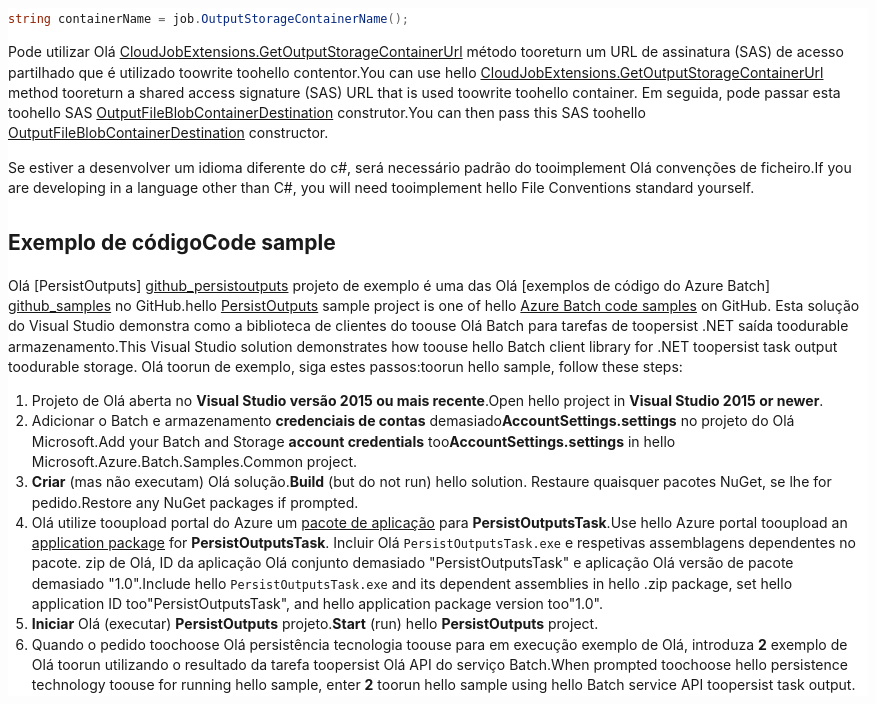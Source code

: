 ```csharp
string containerName = job.OutputStorageContainerName();
```

<span data-ttu-id="28661-195">Pode utilizar Olá [CloudJobExtensions.GetOutputStorageContainerUrl](https://docs.microsoft.com/dotnet/api/microsoft.azure.batch.conventions.files.cloudjobextensions.getoutputstoragecontainerurl) método tooreturn um URL de assinatura (SAS) de acesso partilhado que é utilizado toowrite toohello contentor.</span><span class="sxs-lookup"><span data-stu-id="28661-195">You can use hello [CloudJobExtensions.GetOutputStorageContainerUrl](https://docs.microsoft.com/dotnet/api/microsoft.azure.batch.conventions.files.cloudjobextensions.getoutputstoragecontainerurl) method tooreturn a shared access signature (SAS) URL that is used toowrite toohello container.</span></span> <span data-ttu-id="28661-196">Em seguida, pode passar esta toohello SAS [OutputFileBlobContainerDestination](https://docs.microsoft.com/dotnet/api/microsoft.azure.batch.outputfileblobcontainerdestination) construtor.</span><span class="sxs-lookup"><span data-stu-id="28661-196">You can then pass this SAS toohello [OutputFileBlobContainerDestination](https://docs.microsoft.com/dotnet/api/microsoft.azure.batch.outputfileblobcontainerdestination) constructor.</span></span>

<span data-ttu-id="28661-197">Se estiver a desenvolver um idioma diferente do c#, será necessário padrão do tooimplement Olá convenções de ficheiro.</span><span class="sxs-lookup"><span data-stu-id="28661-197">If you are developing in a language other than C#, you will need tooimplement hello File Conventions standard yourself.</span></span>

## <a name="code-sample"></a><span data-ttu-id="28661-198">Exemplo de código</span><span class="sxs-lookup"><span data-stu-id="28661-198">Code sample</span></span>

<span data-ttu-id="28661-199">Olá [PersistOutputs] [ github_persistoutputs] projeto de exemplo é uma das Olá [exemplos de código do Azure Batch] [ github_samples] no GitHub.</span><span class="sxs-lookup"><span data-stu-id="28661-199">hello [PersistOutputs][github_persistoutputs] sample project is one of hello [Azure Batch code samples][github_samples] on GitHub.</span></span> <span data-ttu-id="28661-200">Esta solução do Visual Studio demonstra como a biblioteca de clientes do toouse Olá Batch para tarefas de toopersist .NET saída toodurable armazenamento.</span><span class="sxs-lookup"><span data-stu-id="28661-200">This Visual Studio solution demonstrates how toouse hello Batch client library for .NET toopersist task output toodurable storage.</span></span> <span data-ttu-id="28661-201">Olá toorun de exemplo, siga estes passos:</span><span class="sxs-lookup"><span data-stu-id="28661-201">toorun hello sample, follow these steps:</span></span>

1. <span data-ttu-id="28661-202">Projeto de Olá aberta no **Visual Studio versão 2015 ou mais recente**.</span><span class="sxs-lookup"><span data-stu-id="28661-202">Open hello project in **Visual Studio 2015 or newer**.</span></span>
2. <span data-ttu-id="28661-203">Adicionar o Batch e armazenamento **credenciais de contas** demasiado**AccountSettings.settings** no projeto do Olá Microsoft.</span><span class="sxs-lookup"><span data-stu-id="28661-203">Add your Batch and Storage **account credentials** too**AccountSettings.settings** in hello Microsoft.Azure.Batch.Samples.Common project.</span></span>
3. <span data-ttu-id="28661-204">**Criar** (mas não executam) Olá solução.</span><span class="sxs-lookup"><span data-stu-id="28661-204">**Build** (but do not run) hello solution.</span></span> <span data-ttu-id="28661-205">Restaure quaisquer pacotes NuGet, se lhe for pedido.</span><span class="sxs-lookup"><span data-stu-id="28661-205">Restore any NuGet packages if prompted.</span></span>
4. <span data-ttu-id="28661-206">Olá utilize tooupload portal do Azure um [pacote de aplicação](batch-application-packages.md) para **PersistOutputsTask**.</span><span class="sxs-lookup"><span data-stu-id="28661-206">Use hello Azure portal tooupload an [application package](batch-application-packages.md) for **PersistOutputsTask**.</span></span> <span data-ttu-id="28661-207">Incluir Olá `PersistOutputsTask.exe` e respetivas assemblagens dependentes no pacote. zip de Olá, ID da aplicação Olá conjunto demasiado "PersistOutputsTask" e aplicação Olá versão de pacote demasiado "1.0".</span><span class="sxs-lookup"><span data-stu-id="28661-207">Include hello `PersistOutputsTask.exe` and its dependent assemblies in hello .zip package, set hello application ID too"PersistOutputsTask", and hello application package version too"1.0".</span></span>
5. <span data-ttu-id="28661-208">**Iniciar** Olá (executar) **PersistOutputs** projeto.</span><span class="sxs-lookup"><span data-stu-id="28661-208">**Start** (run) hello **PersistOutputs** project.</span></span>
6. <span data-ttu-id="28661-209">Quando o pedido toochoose Olá persistência tecnologia toouse para em execução exemplo de Olá, introduza **2** exemplo de Olá toorun utilizando o resultado da tarefa toopersist Olá API do serviço Batch.</span><span class="sxs-lookup"><span data-stu-id="28661-209">When prompted toochoose hello persistence technology toouse for running hello sample, enter **2** toorun hello sample using hello Batch service API toopersist task output.</span></span>

[github_persistoutputs]: https://github.com/Azure/azure-batch-samples/tree/master/CSharp/ArticleProjects/PersistOutputs
[github_samples]: https://github.com/Azure/azure-batch-samples